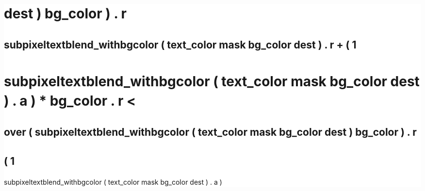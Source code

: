 dest
)
bg_color
)
.
r
=
subpixeltextblend_withbgcolor
(
text_color
mask
bg_color
dest
)
.
r
+
(
1
-
subpixeltextblend_withbgcolor
(
text_color
mask
bg_color
dest
)
.
a
)
*
bg_color
.
r
<
=
>
over
(
subpixeltextblend_withbgcolor
(
text_color
mask
bg_color
dest
)
bg_color
)
.
r
-
(
1
-
subpixeltextblend_withbgcolor
(
text_color
mask
bg_color
dest
)
.
a
)